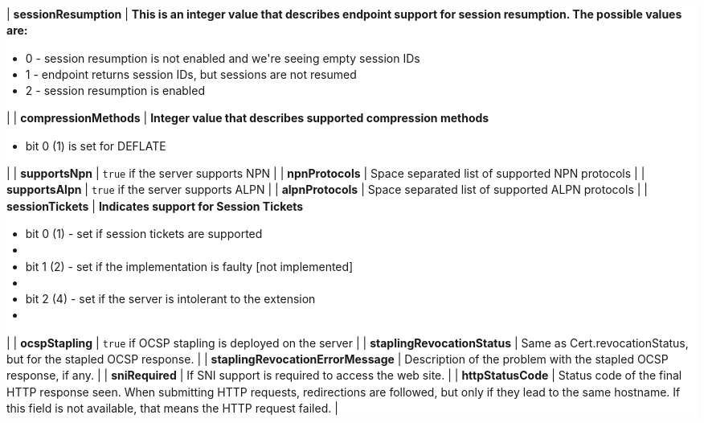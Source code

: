 | **sessionResumption**              | **This is an integer value that describes endpoint support for session resumption. The possible values are:**<br/><ul><li>0 - session resumption is not enabled and we're seeing empty session IDs</li> <li>1 - endpoint returns session IDs, but sessions are not resumed</li> <li>2 - session resumption is enabled</li></ul>                                                                                                                              |
| **compressionMethods**             | **Integer value that describes supported compression methods**<br/><ul><li>bit 0 (1) is set for DEFLATE</li></ul>                                                                                                                                                                                                                                                                                                                                            |
| **supportsNpn**                    | `true` if the server supports NPN                                                                                                                                                                                                                                                                                                                                                                                                                            |
| **npnProtocols**                   | Space separated list of supported NPN protocols                                                                                                                                                                                                                                                                                                                                                                                                              |
| **supportsAlpn**                   | `true` if the server supports ALPN                                                                                                                                                                                                                                                                                                                                                                                                                           |
| **alpnProtocols**                  | Space separated list of supported ALPN protocols                                                                                                                                                                                                                                                                                                                                                                                                             |
| **sessionTickets**                 | **Indicates support for Session Tickets**<br/><ul><li>bit 0 (1) - set if session tickets are supported<li> <li>bit 1 (2) - set if the implementation is faulty [not implemented]<li> <li>bit 2 (4) - set if the server is intolerant to the extension<li></ul>                                                                                                                                                                                               |
| **ocspStapling**                   | `true` if OCSP stapling is deployed on the server                                                                                                                                                                                                                                                                                                                                                                                                            |
| **staplingRevocationStatus**       | Same as Cert.revocationStatus, but for the stapled OCSP response.                                                                                                                                                                                                                                                                                                                                                                                            |
| **staplingRevocationErrorMessage** | Description of the problem with the stapled OCSP response, if any.                                                                                                                                                                                                                                                                                                                                                                                           |
| **sniRequired**                    | If SNI support is required to access the web site.                                                                                                                                                                                                                                                                                                                                                                                                           |
| **httpStatusCode**                 | Status code of the final HTTP response seen. When submitting HTTP requests, redirections are followed, but only if they lead to the same hostname. If this field is not available, that means the HTTP request failed.                                                                                                                                                                                                                                       |